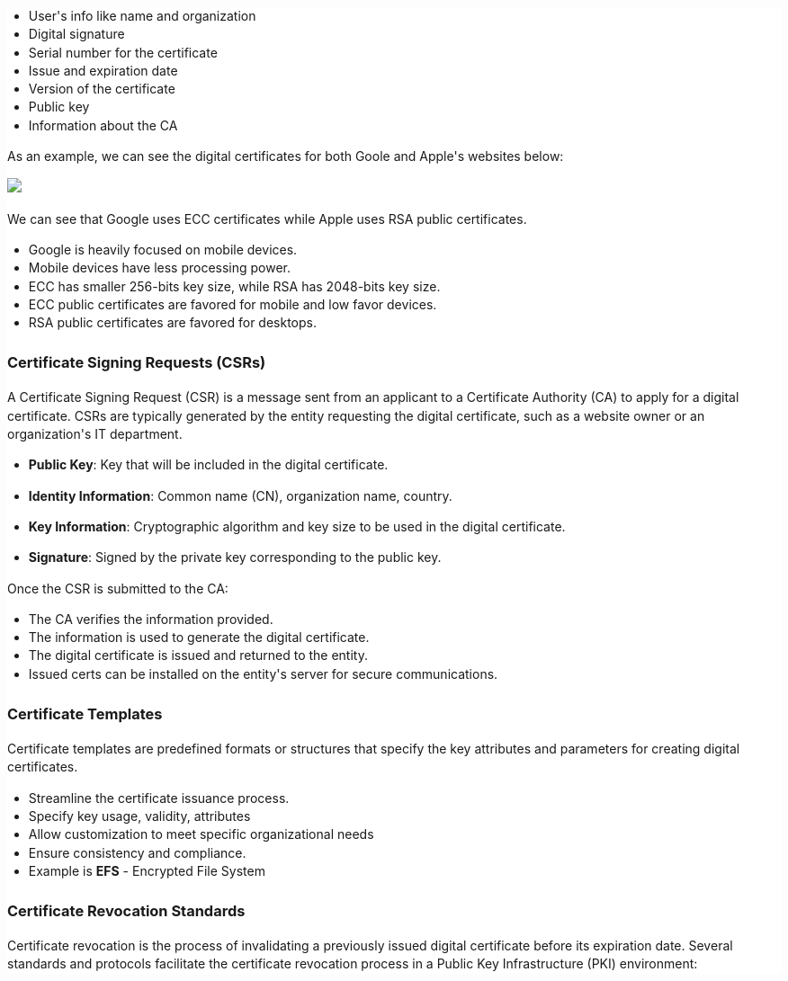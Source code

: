 - User's info like name and organization
- Digital signature 
- Serial number for the certificate
- Issue and expiration date
- Version of the certificate
- Public key
- Information about the CA

As an example, we can see the digital certificates for both Goole and Apple's websites below:

![](/img/docs/sec+-sampel-digital-certificates-google-apple.png)

We can see that Google uses ECC certificates while Apple uses RSA public certificates.

- Google is heavily focused on mobile devices.
- Mobile devices have less processing power.
- ECC has smaller 256-bits key size, while RSA has 2048-bits key size.
- ECC public certificates are favored for mobile and low favor devices.
- RSA public certificates are favored for desktops.


### Certificate Signing Requests (CSRs)

A Certificate Signing Request (CSR) is a message sent from an applicant to a Certificate Authority (CA) to apply for a digital certificate. CSRs are typically generated by the entity requesting the digital certificate, such as a website owner or an organization's IT department. 

- **Public Key**: Key that will be included in the digital certificate.
  
- **Identity Information**: Common name (CN), organization name, country.
  
- **Key Information**: Cryptographic algorithm and key size to be used in the digital certificate.
  
- **Signature**: Signed by the private key corresponding to the public key.

Once the CSR is submitted to the CA:

- The CA verifies the information provided.
- The information is used to generate the digital certificate.
- The digital certificate is issued and returned to the entity. 
- Issued certs can be installed on the entity's server for secure communications.


### Certificate Templates

Certificate templates are predefined formats or structures that specify the key attributes and parameters for creating digital certificates.

- Streamline the certificate issuance process.
- Specify key usage, validity, attributes
- Allow customization to meet specific organizational needs
- Ensure consistency and compliance.
- Example is **EFS** - Encrypted File System

### Certificate Revocation Standards 

Certificate revocation is the process of invalidating a previously issued digital certificate before its expiration date. Several standards and protocols facilitate the certificate revocation process in a Public Key Infrastructure (PKI) environment:
